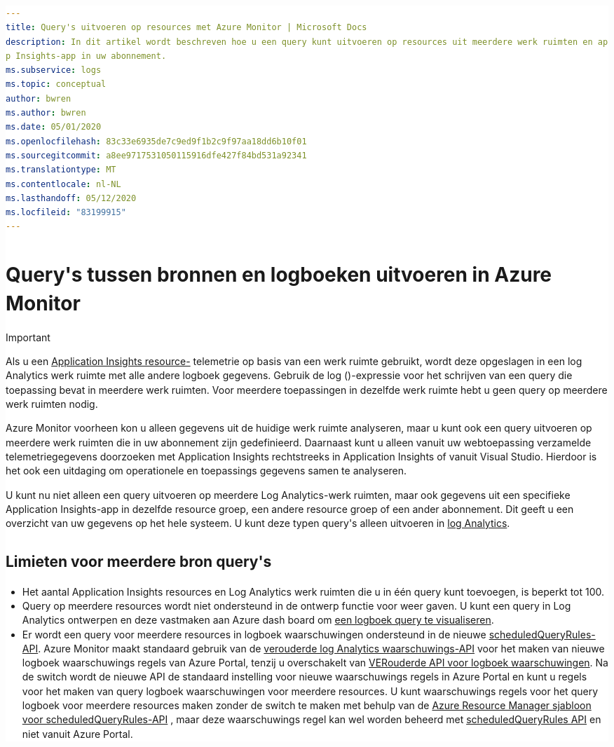 ```yaml
---
title: Query's uitvoeren op resources met Azure Monitor | Microsoft Docs
description: In dit artikel wordt beschreven hoe u een query kunt uitvoeren op resources uit meerdere werk ruimten en app Insights-app in uw abonnement.
ms.subservice: logs
ms.topic: conceptual
author: bwren
ms.author: bwren
ms.date: 05/01/2020
ms.openlocfilehash: 83c33e6935de7c9ed9f1b2c9f97aa18dd6b10f01
ms.sourcegitcommit: a8ee9717531050115916dfe427f84bd531a92341
ms.translationtype: MT
ms.contentlocale: nl-NL
ms.lasthandoff: 05/12/2020
ms.locfileid: "83199915"
---
```

# <a name="perform-cross-resource-log-queries-in-azure-monitor"></a>Query's tussen bronnen en logboeken uitvoeren in Azure Monitor  

> [!IMPORTANT]
> Als u een [Application Insights resource-](../app/create-workspace-resource.md) telemetrie op basis van een werk ruimte gebruikt, wordt deze opgeslagen in een log Analytics werk ruimte met alle andere logboek gegevens. Gebruik de log ()-expressie voor het schrijven van een query die toepassing bevat in meerdere werk ruimten. Voor meerdere toepassingen in dezelfde werk ruimte hebt u geen query op meerdere werk ruimten nodig.

Azure Monitor voorheen kon u alleen gegevens uit de huidige werk ruimte analyseren, maar u kunt ook een query uitvoeren op meerdere werk ruimten die in uw abonnement zijn gedefinieerd.  Daarnaast kunt u alleen vanuit uw webtoepassing verzamelde telemetriegegevens doorzoeken met Application Insights rechtstreeks in Application Insights of vanuit Visual Studio. Hierdoor is het ook een uitdaging om operationele en toepassings gegevens samen te analyseren.

U kunt nu niet alleen een query uitvoeren op meerdere Log Analytics-werk ruimten, maar ook gegevens uit een specifieke Application Insights-app in dezelfde resource groep, een andere resource groep of een ander abonnement. Dit geeft u een overzicht van uw gegevens op het hele systeem. U kunt deze typen query's alleen uitvoeren in [log Analytics](portals.md).

## <a name="cross-resource-query-limits"></a>Limieten voor meerdere bron query's 

* Het aantal Application Insights resources en Log Analytics werk ruimten die u in één query kunt toevoegen, is beperkt tot 100.
* Query op meerdere resources wordt niet ondersteund in de ontwerp functie voor weer gaven. U kunt een query in Log Analytics ontwerpen en deze vastmaken aan Azure dash board om [een logboek query te visualiseren](../learn/tutorial-logs-dashboards.md). 
* Er wordt een query voor meerdere resources in logboek waarschuwingen ondersteund in de nieuwe [scheduledQueryRules-API](https://docs.microsoft.com/rest/api/monitor/scheduledqueryrules). Azure Monitor maakt standaard gebruik van de [verouderde log Analytics waarschuwings-API](../platform/api-alerts.md) voor het maken van nieuwe logboek waarschuwings regels van Azure Portal, tenzij u overschakelt van [VERouderde API voor logboek waarschuwingen](../platform/alerts-log-api-switch.md#process-of-switching-from-legacy-log-alerts-api). Na de switch wordt de nieuwe API de standaard instelling voor nieuwe waarschuwings regels in Azure Portal en kunt u regels voor het maken van query logboek waarschuwingen voor meerdere resources. U kunt waarschuwings regels voor het query logboek voor meerdere resources maken zonder de switch te maken met behulp van de [Azure Resource Manager sjabloon voor scheduledQueryRules-API](../platform/alerts-log.md#log-alert-with-cross-resource-query-using-azure-resource-template) , maar deze waarschuwings regel kan wel worden beheerd met [scheduledQueryRules API](https://docs.microsoft.com/rest/api/monitor/scheduledqueryrules) en niet vanuit Azure Portal.
